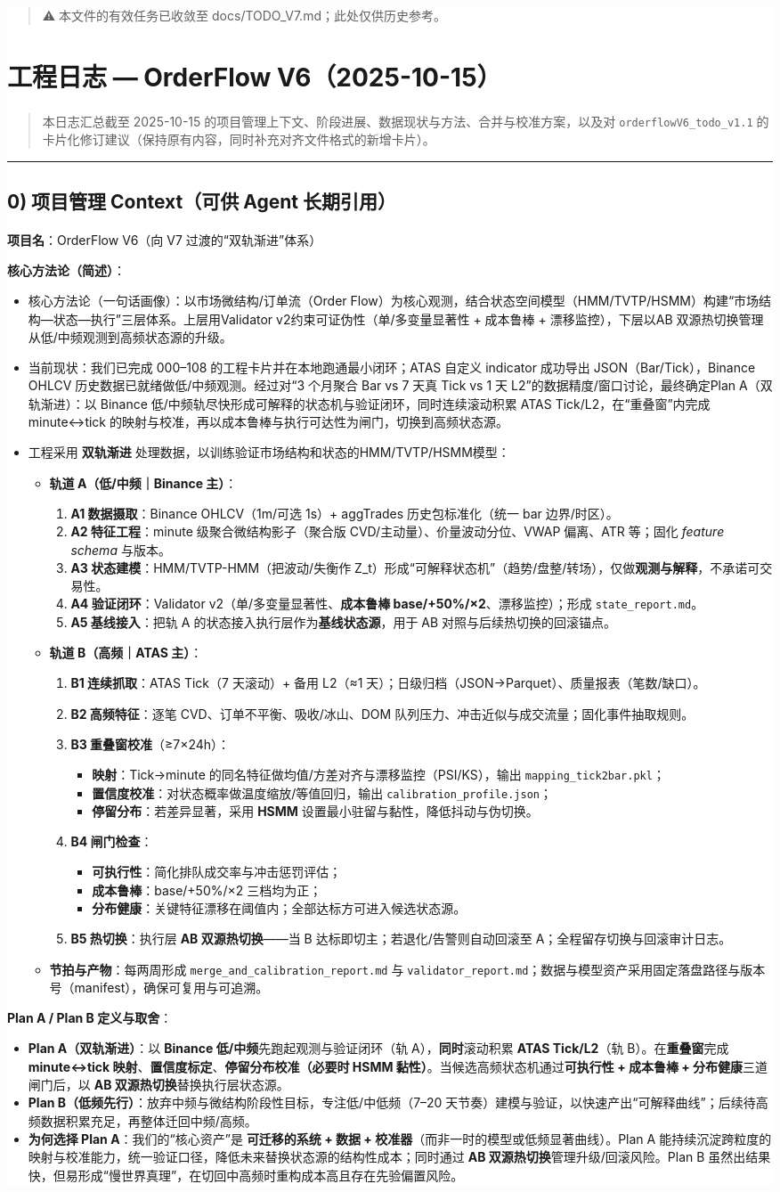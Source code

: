 > ⚠️ 本文件的有效任务已收敛至 docs/TODO_V7.md；此处仅供历史参考。

# 工程日志 — OrderFlow V6（2025-10-15）

> 本日志汇总截至 2025-10-15 的项目管理上下文、阶段进展、数据现状与方法、合并与校准方案，以及对 `orderflowV6_todo_v1.1` 的卡片化修订建议（保持原有内容，同时补充对齐文件格式的新增卡片）。

---

## 0) 项目管理 Context（可供 Agent 长期引用）

**项目名**：OrderFlow V6（向 V7 过渡的“双轨渐进”体系）

**核心方法论（简述）**：

* 核心方法论（一句话画像）：以市场微结构/订单流（Order Flow）为核心观测，结合状态空间模型（HMM/TVTP/HSMM）构建“市场结构—状态—执行”三层体系。上层用Validator v2约束可证伪性（单/多变量显著性 + 成本鲁棒 + 漂移监控），下层以AB 双源热切换管理从低/中频观测到高频状态源的升级。
* 当前现状：我们已完成 000–108 的工程卡片并在本地跑通最小闭环；ATAS 自定义 indicator 成功导出 JSON（Bar/Tick），Binance OHLCV 历史数据已就绪做低/中频观测。经过对“3 个月聚合 Bar vs 7 天真 Tick vs 1 天 L2”的数据精度/窗口讨论，最终确定Plan A（双轨渐进）：以 Binance 低/中频轨尽快形成可解释的状态机与验证闭环，同时连续滚动积累 ATAS Tick/L2，在“重叠窗”内完成 minute↔tick 的映射与校准，再以成本鲁棒与执行可达性为闸门，切换到高频状态源。
* 工程采用 **双轨渐进** 处理数据，以训练验证市场结构和状态的HMM/TVTP/HSMM模型：

  * **轨道 A（低/中频｜Binance 主）**：

    1. **A1 数据摄取**：Binance OHLCV（1m/可选 1s）+ aggTrades 历史包标准化（统一 bar 边界/时区）。
    2. **A2 特征工程**：minute 级聚合微结构影子（聚合版 CVD/主动量）、价量波动分位、VWAP 偏离、ATR 等；固化 *feature schema* 与版本。
    3. **A3 状态建模**：HMM/TVTP-HMM（把波动/失衡作 Z_t）形成“可解释状态机”（趋势/盘整/转场），仅做**观测与解释**，不承诺可交易性。
    4. **A4 验证闭环**：Validator v2（单/多变量显著性、**成本鲁棒 base/+50%/×2**、漂移监控）；形成 `state_report.md`。
    5. **A5 基线接入**：把轨 A 的状态接入执行层作为**基线状态源**，用于 AB 对照与后续热切换的回滚锚点。
  * **轨道 B（高频｜ATAS 主）**：

    1. **B1 连续抓取**：ATAS Tick（7 天滚动）+ 备用 L2（≈1 天）；日级归档（JSON→Parquet）、质量报表（笔数/缺口）。
    2. **B2 高频特征**：逐笔 CVD、订单不平衡、吸收/冰山、DOM 队列压力、冲击近似与成交流量；固化事件抽取规则。
    3. **B3 重叠窗校准**（≥7×24h）：

       * **映射**：Tick→minute 的同名特征做均值/方差对齐与漂移监控（PSI/KS），输出 `mapping_tick2bar.pkl`；
       * **置信度校准**：对状态概率做温度缩放/等值回归，输出 `calibration_profile.json`；
       * **停留分布**：若差异显著，采用 **HSMM** 设置最小驻留与黏性，降低抖动与伪切换。
    4. **B4 闸门检查**：

       * **可执行性**：简化排队成交率与冲击惩罚评估；
       * **成本鲁棒**：base/+50%/×2 三档均为正；
       * **分布健康**：关键特征漂移在阈值内；全部达标方可进入候选状态源。
    5. **B5 热切换**：执行层 **AB 双源热切换**——当 B 达标即切主；若退化/告警则自动回滚至 A；全程留存切换与回滚审计日志。
  * **节拍与产物**：每两周形成 `merge_and_calibration_report.md` 与 `validator_report.md`；数据与模型资产采用固定落盘路径与版本号（manifest），确保可复用与可追溯。

**Plan A / Plan B 定义与取舍**：

* **Plan A（双轨渐进）**：以 **Binance 低/中频**先跑起观测与验证闭环（轨 A），**同时**滚动积累 **ATAS Tick/L2**（轨 B）。在**重叠窗**完成 **minute↔tick 映射**、**置信度标定**、**停留分布校准（必要时 HSMM 黏性）**。当候选高频状态机通过**可执行性 + 成本鲁棒 + 分布健康**三道闸门后，以 **AB 双源热切换**替换执行层状态源。
* **Plan B（低频先行）**：放弃中频与微结构阶段性目标，专注低/中低频（7–20 天节奏）建模与验证，以快速产出“可解释曲线”；后续待高频数据积累充足，再整体迁回中频/高频。
* **为何选择 Plan A**：我们的“核心资产”是 **可迁移的系统 + 数据 + 校准器**（而非一时的模型或低频显著曲线）。Plan A 能持续沉淀跨粒度的映射与校准能力，统一验证口径，降低未来替换状态源的结构性成本；同时通过 **AB 双源热切换**管理升级/回滚风险。Plan B 虽然出结果快，但易形成“慢世界真理”，在切回中高频时重构成本高且存在先验偏置风险。
